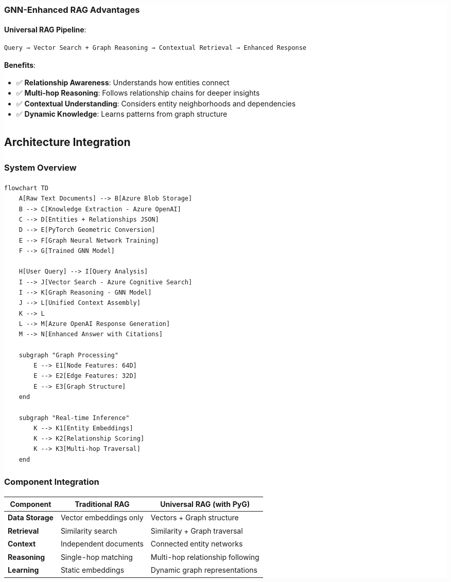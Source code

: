 ### GNN-Enhanced RAG Advantages

**Universal RAG Pipeline**:
```
Query → Vector Search + Graph Reasoning → Contextual Retrieval → Enhanced Response
```

**Benefits**:
- ✅ **Relationship Awareness**: Understands how entities connect
- ✅ **Multi-hop Reasoning**: Follows relationship chains for deeper insights
- ✅ **Contextual Understanding**: Considers entity neighborhoods and dependencies
- ✅ **Dynamic Knowledge**: Learns patterns from graph structure

## Architecture Integration

### System Overview

```mermaid
flowchart TD
    A[Raw Text Documents] --> B[Azure Blob Storage]
    B --> C[Knowledge Extraction - Azure OpenAI]
    C --> D[Entities + Relationships JSON]
    D --> E[PyTorch Geometric Conversion]
    E --> F[Graph Neural Network Training]
    F --> G[Trained GNN Model]
    
    H[User Query] --> I[Query Analysis]
    I --> J[Vector Search - Azure Cognitive Search]
    I --> K[Graph Reasoning - GNN Model]
    J --> L[Unified Context Assembly]
    K --> L
    L --> M[Azure OpenAI Response Generation]
    M --> N[Enhanced Answer with Citations]
    
    subgraph "Graph Processing"
        E --> E1[Node Features: 64D]
        E --> E2[Edge Features: 32D]
        E --> E3[Graph Structure]
    end
    
    subgraph "Real-time Inference"
        K --> K1[Entity Embeddings]
        K --> K2[Relationship Scoring]
        K --> K3[Multi-hop Traversal]
    end
```

### Component Integration

| Component | Traditional RAG | Universal RAG (with PyG) |
|-----------|----------------|---------------------------|
| **Data Storage** | Vector embeddings only | Vectors + Graph structure |
| **Retrieval** | Similarity search | Similarity + Graph traversal |
| **Context** | Independent documents | Connected entity networks |
| **Reasoning** | Single-hop matching | Multi-hop relationship following |
| **Learning** | Static embeddings | Dynamic graph representations |

